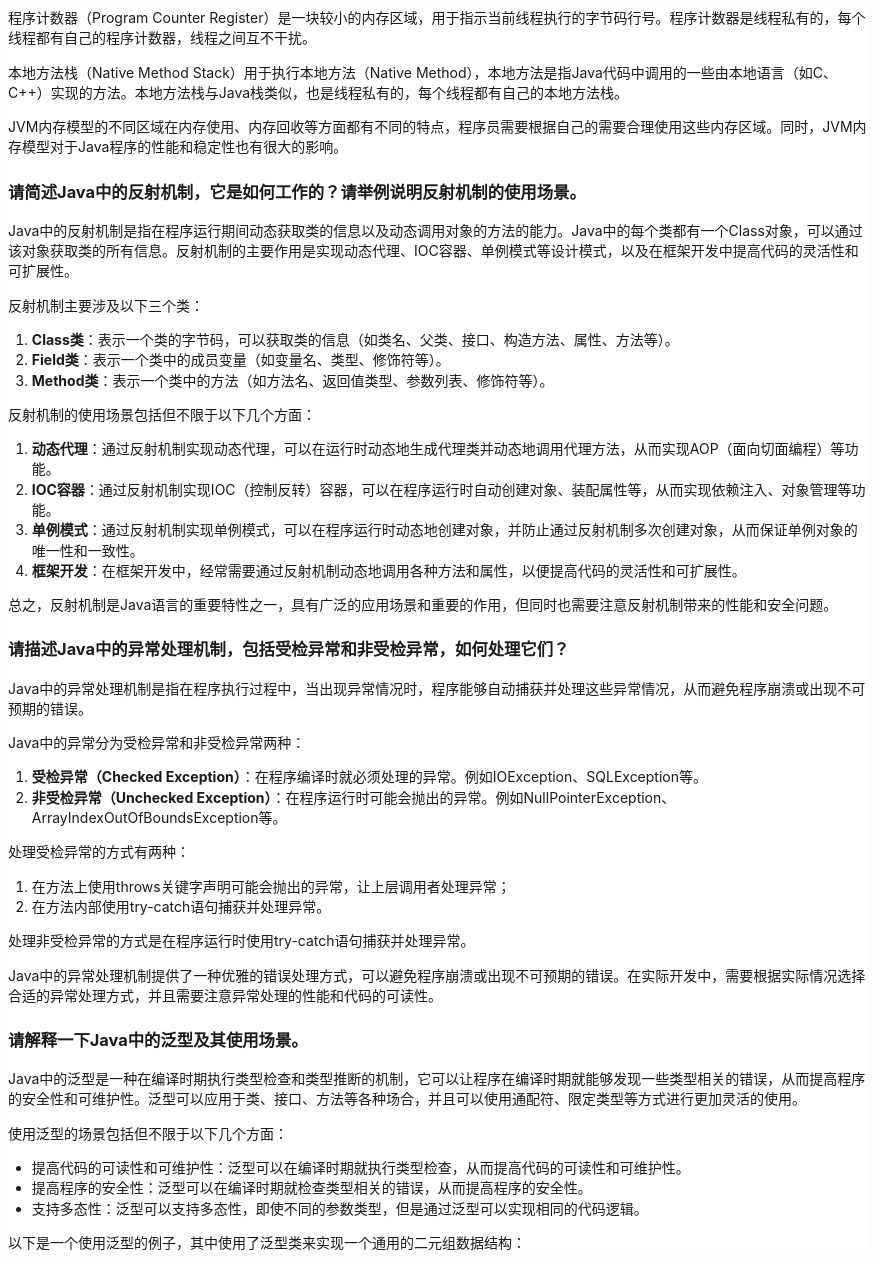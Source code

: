 程序计数器（Program Counter Register）是一块较小的内存区域，用于指示当前线程执行的字节码行号。程序计数器是线程私有的，每个线程都有自己的程序计数器，线程之间互不干扰。

本地方法栈（Native Method Stack）用于执行本地方法（Native Method），本地方法是指Java代码中调用的一些由本地语言（如C、C++）实现的方法。本地方法栈与Java栈类似，也是线程私有的，每个线程都有自己的本地方法栈。

JVM内存模型的不同区域在内存使用、内存回收等方面都有不同的特点，程序员需要根据自己的需要合理使用这些内存区域。同时，JVM内存模型对于Java程序的性能和稳定性也有很大的影响。

### **请简述Java中的反射机制，它是如何工作的？请举例说明反射机制的使用场景。**

Java中的反射机制是指在程序运行期间动态获取类的信息以及动态调用对象的方法的能力。Java中的每个类都有一个Class对象，可以通过该对象获取类的所有信息。反射机制的主要作用是实现动态代理、IOC容器、单例模式等设计模式，以及在框架开发中提高代码的灵活性和可扩展性。

反射机制主要涉及以下三个类：

1. **Class类**：表示一个类的字节码，可以获取类的信息（如类名、父类、接口、构造方法、属性、方法等）。
2. **Field类**：表示一个类中的成员变量（如变量名、类型、修饰符等）。
3. **Method类**：表示一个类中的方法（如方法名、返回值类型、参数列表、修饰符等）。

反射机制的使用场景包括但不限于以下几个方面：

1. **动态代理**：通过反射机制实现动态代理，可以在运行时动态地生成代理类并动态地调用代理方法，从而实现AOP（面向切面编程）等功能。
2. **IOC容器**：通过反射机制实现IOC（控制反转）容器，可以在程序运行时自动创建对象、装配属性等，从而实现依赖注入、对象管理等功能。
3. **单例模式**：通过反射机制实现单例模式，可以在程序运行时动态地创建对象，并防止通过反射机制多次创建对象，从而保证单例对象的唯一性和一致性。
4. **框架开发**：在框架开发中，经常需要通过反射机制动态地调用各种方法和属性，以便提高代码的灵活性和可扩展性。

总之，反射机制是Java语言的重要特性之一，具有广泛的应用场景和重要的作用，但同时也需要注意反射机制带来的性能和安全问题。

### **请描述Java中的异常处理机制，包括受检异常和非受检异常，如何处理它们？**

Java中的异常处理机制是指在程序执行过程中，当出现异常情况时，程序能够自动捕获并处理这些异常情况，从而避免程序崩溃或出现不可预期的错误。

Java中的异常分为受检异常和非受检异常两种：

1. **受检异常（Checked Exception）**：在程序编译时就必须处理的异常。例如IOException、SQLException等。
2. **非受检异常（Unchecked Exception）**：在程序运行时可能会抛出的异常。例如NullPointerException、ArrayIndexOutOfBoundsException等。

处理受检异常的方式有两种：

1. 在方法上使用throws关键字声明可能会抛出的异常，让上层调用者处理异常；
2. 在方法内部使用try-catch语句捕获并处理异常。

处理非受检异常的方式是在程序运行时使用try-catch语句捕获并处理异常。

Java中的异常处理机制提供了一种优雅的错误处理方式，可以避免程序崩溃或出现不可预期的错误。在实际开发中，需要根据实际情况选择合适的异常处理方式，并且需要注意异常处理的性能和代码的可读性。

### **请解释一下Java中的泛型及其使用场景。**

Java中的泛型是一种在编译时期执行类型检查和类型推断的机制，它可以让程序在编译时期就能够发现一些类型相关的错误，从而提高程序的安全性和可维护性。泛型可以应用于类、接口、方法等各种场合，并且可以使用通配符、限定类型等方式进行更加灵活的使用。

使用泛型的场景包括但不限于以下几个方面：

- 提高代码的可读性和可维护性：泛型可以在编译时期就执行类型检查，从而提高代码的可读性和可维护性。
- 提高程序的安全性：泛型可以在编译时期就检查类型相关的错误，从而提高程序的安全性。
- 支持多态性：泛型可以支持多态性，即使不同的参数类型，但是通过泛型可以实现相同的代码逻辑。

以下是一个使用泛型的例子，其中使用了泛型类来实现一个通用的二元组数据结构：

